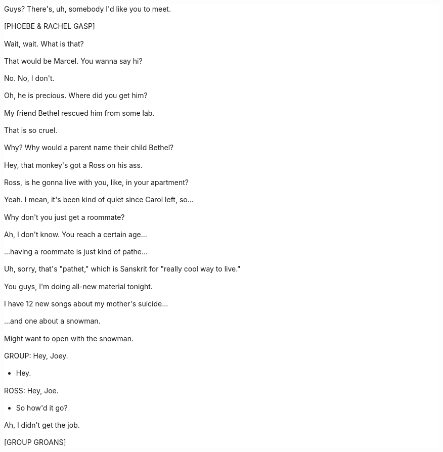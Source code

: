Guys? There's, uh, somebody
I'd like you to meet.

[PHOEBE & RACHEL GASP]

Wait, wait. What is that?

That would be Marcel. You wanna say hi?

No. No, I don't.

Oh, he is precious.
Where did you get him?

My friend Bethel rescued him
from some lab.

That is so cruel.

Why? Why would a parent
name their child Bethel?

Hey, that monkey's got a Ross
on his ass.

Ross, is he gonna live with you,
like, in your apartment?

Yeah. I mean, it's been kind of quiet
since Carol left, so...

Why don't you just get a roommate?

Ah, I don't know.
You reach a certain age...

...having a roommate
is just kind of pathe...

Uh, sorry, that's "pathet," which is Sanskrit
for "really cool way to live."

You guys,
I'm doing all-new material tonight.

I have 12 new songs
about my mother's suicide...

...and one about a snowman.

Might want to open with the snowman.

GROUP: Hey, Joey.
- Hey.

ROSS: Hey, Joe.
- So how'd it go?

Ah, I didn't get the job.

[GROUP GROANS]
